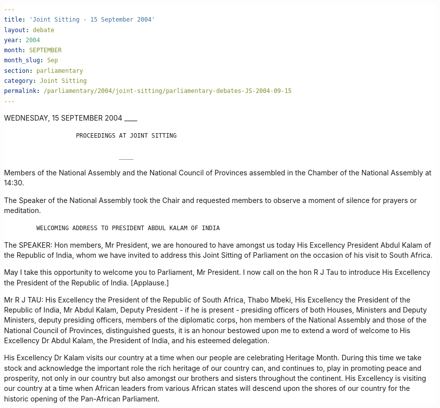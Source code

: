 ```yaml
---
title: 'Joint Sitting - 15 September 2004'
layout: debate
year: 2004
month: SEPTEMBER
month_slug: Sep
section: parliamentary
category: Joint Sitting
permalink: /parliamentary/2004/joint-sitting/parliamentary-debates-JS-2004-09-15
---
```


WEDNESDAY, 15 SEPTEMBER 2004
                                    ____


                        PROCEEDINGS AT JOINT SITTING

                                    ____

Members of the National Assembly and the National Council of Provinces
assembled in the Chamber of the National Assembly at 14:30.

The Speaker of the National Assembly took the Chair and requested members
to observe a moment of silence for prayers or meditation.


             WELCOMING ADDRESS TO PRESIDENT ABDUL KALAM OF INDIA


The SPEAKER: Hon members, Mr President, we are honoured to have amongst us
today His Excellency President Abdul Kalam of the Republic of India, whom
we have invited to address this Joint Sitting of Parliament on the occasion
of his visit to South Africa.

May I take this opportunity to welcome you to Parliament, Mr President. I
now call on the hon R J Tau to introduce His Excellency the President of
the Republic of India. [Applause.]

Mr R J TAU: His Excellency the President of the Republic of South Africa,
Thabo Mbeki, His Excellency the President of the Republic of India, Mr
Abdul Kalam, Deputy President - if he is present - presiding officers of
both Houses, Ministers and Deputy Ministers, deputy presiding officers,
members of the diplomatic corps, hon members of the National Assembly and
those of the National Council of Provinces, distinguished guests, it is an
honour bestowed upon me to extend a word of welcome to His Excellency Dr
Abdul Kalam, the President of India, and his esteemed delegation.

His Excellency Dr Kalam visits our country at a time when our people are
celebrating Heritage Month. During this time we take stock and acknowledge
the important role the rich heritage of our country can, and continues to,
play in promoting peace and prosperity, not only in our country but also
amongst our brothers and sisters throughout the continent. His Excellency
is visiting our country at a time when African leaders from various African
states will descend upon the shores of our country for the historic opening
of the Pan-African Parliament.
